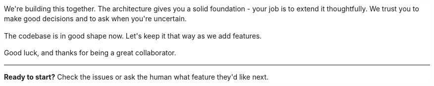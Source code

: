 We're building this together. The architecture gives you a solid foundation - your job is to extend it thoughtfully. We trust you to make good decisions and to ask when you're uncertain.

The codebase is in good shape now. Let's keep it that way as we add features.

Good luck, and thanks for being a great collaborator.

---

**Ready to start?** Check the issues or ask the human what feature they'd like next.